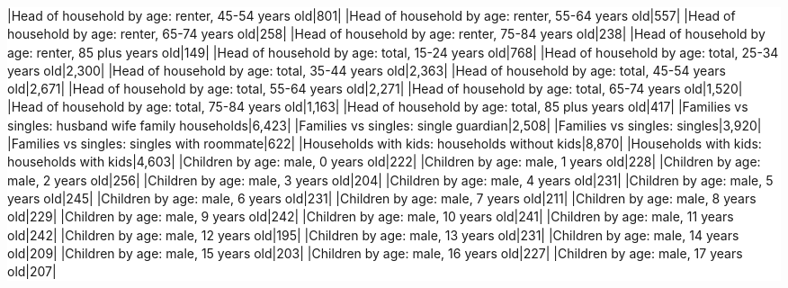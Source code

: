 |Head of household by age: renter, 45-54 years old|801|
|Head of household by age: renter, 55-64 years old|557|
|Head of household by age: renter, 65-74 years old|258|
|Head of household by age: renter, 75-84 years old|238|
|Head of household by age: renter, 85 plus years old|149|
|Head of household by age: total, 15-24 years old|768|
|Head of household by age: total, 25-34 years old|2,300|
|Head of household by age: total, 35-44 years old|2,363|
|Head of household by age: total, 45-54 years old|2,671|
|Head of household by age: total, 55-64 years old|2,271|
|Head of household by age: total, 65-74 years old|1,520|
|Head of household by age: total, 75-84 years old|1,163|
|Head of household by age: total, 85 plus years old|417|
|Families vs singles: husband wife family households|6,423|
|Families vs singles: single guardian|2,508|
|Families vs singles: singles|3,920|
|Families vs singles: singles with roommate|622|
|Households with kids: households without kids|8,870|
|Households with kids: households with kids|4,603|
|Children by age: male, 0 years old|222|
|Children by age: male, 1 years old|228|
|Children by age: male, 2 years old|256|
|Children by age: male, 3 years old|204|
|Children by age: male, 4 years old|231|
|Children by age: male, 5 years old|245|
|Children by age: male, 6 years old|231|
|Children by age: male, 7 years old|211|
|Children by age: male, 8 years old|229|
|Children by age: male, 9 years old|242|
|Children by age: male, 10 years old|241|
|Children by age: male, 11 years old|242|
|Children by age: male, 12 years old|195|
|Children by age: male, 13 years old|231|
|Children by age: male, 14 years old|209|
|Children by age: male, 15 years old|203|
|Children by age: male, 16 years old|227|
|Children by age: male, 17 years old|207|